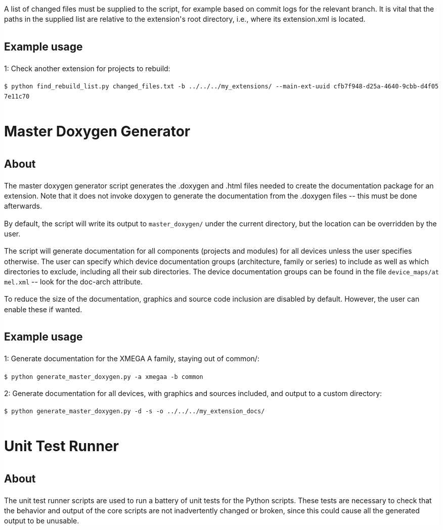 A list of changed files must be supplied to the script, for example based on commit logs for the relevant branch. It is vital that the paths in the supplied list are relative to the extension's root directory, i.e., where its extension.xml is located.


Example usage
-------------

1: Check another extension for projects to rebuild:

    $ python find_rebuild_list.py changed_files.txt -b ../../../my_extensions/ --main-ext-uuid cfb7f948-d25a-4640-9cbb-d4f057e11c70


Master Doxygen Generator
===================

About
-----

The master doxygen generator script generates the .doxygen and .html files needed to create the documentation package for an extension. Note that it does not invoke doxygen to generate the documentation from the .doxygen files -- this must be done afterwards.

By default, the script will write its output to `master_doxygen/` under the current directory, but the location can be overridden by the user.

The script will generate documentation for all components (projects and modules) for all devices unless the user specifies otherwise. The user can specify which device documentation groups (architecture, family or series) to include as well as which directories to exclude, including all their sub directories. The device documentation groups can be found in the file `device_maps/atmel.xml` -- look for the doc-arch attribute.

To reduce the size of the documentation, graphics and source code inclusion are disabled by default. However, the user can enable these if wanted.


Example usage
-------------

1: Generate documentation for the XMEGA A family, staying out of common/:

    $ python generate_master_doxygen.py -a xmegaa -b common


2: Generate documentation for all devices, with graphics and sources included, and output to a custom directory:

    $ python generate_master_doxygen.py -d -s -o ../../../my_extension_docs/


Unit Test Runner
================

About
-----

The unit test runner scripts are used to run a battery of unit tests for the Python scripts. These tests are necessary to check that the behavior and output of the core scripts are not inadvertently changed or broken, since this could cause all the generated output to be unusable.
